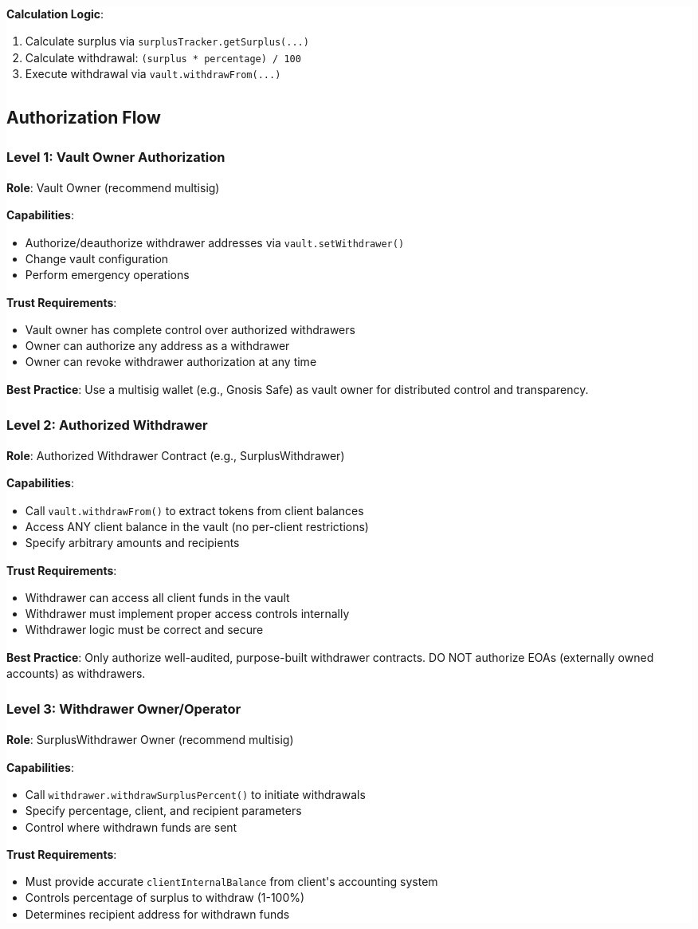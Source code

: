 **Calculation Logic**:
1. Calculate surplus via `surplusTracker.getSurplus(...)`
2. Calculate withdrawal: `(surplus * percentage) / 100`
3. Execute withdrawal via `vault.withdrawFrom(...)`

## Authorization Flow

### Level 1: Vault Owner Authorization

**Role**: Vault Owner (recommend multisig)

**Capabilities**:
- Authorize/deauthorize withdrawer addresses via `vault.setWithdrawer()`
- Change vault configuration
- Perform emergency operations

**Trust Requirements**:
- Vault owner has complete control over authorized withdrawers
- Owner can authorize any address as a withdrawer
- Owner can revoke withdrawer authorization at any time

**Best Practice**: Use a multisig wallet (e.g., Gnosis Safe) as vault owner for distributed control and transparency.

### Level 2: Authorized Withdrawer

**Role**: Authorized Withdrawer Contract (e.g., SurplusWithdrawer)

**Capabilities**:
- Call `vault.withdrawFrom()` to extract tokens from client balances
- Access ANY client balance in the vault (no per-client restrictions)
- Specify arbitrary amounts and recipients

**Trust Requirements**:
- Withdrawer can access all client funds in the vault
- Withdrawer must implement proper access controls internally
- Withdrawer logic must be correct and secure

**Best Practice**: Only authorize well-audited, purpose-built withdrawer contracts. DO NOT authorize EOAs (externally owned accounts) as withdrawers.

### Level 3: Withdrawer Owner/Operator

**Role**: SurplusWithdrawer Owner (recommend multisig)

**Capabilities**:
- Call `withdrawer.withdrawSurplusPercent()` to initiate withdrawals
- Specify percentage, client, and recipient parameters
- Control where withdrawn funds are sent

**Trust Requirements**:
- Must provide accurate `clientInternalBalance` from client's accounting system
- Controls percentage of surplus to withdraw (1-100%)
- Determines recipient address for withdrawn funds
